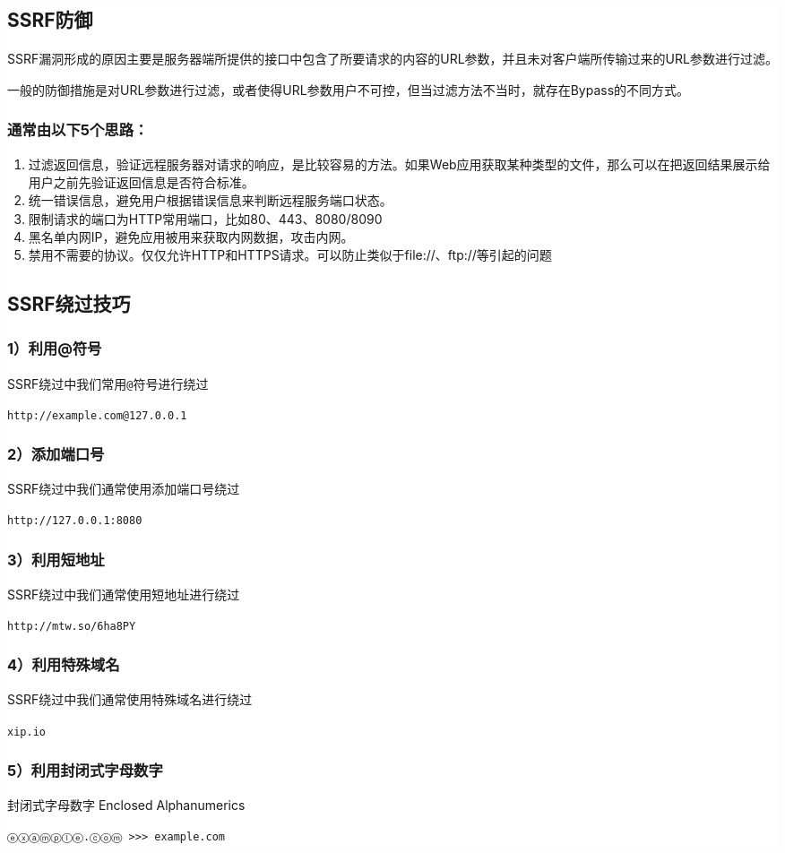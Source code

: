 ## SSRF防御

SSRF漏洞形成的原因主要是服务器端所提供的接口中包含了所要请求的内容的URL参数，并且未对客户端所传输过来的URL参数进行过滤。

一般的防御措施是对URL参数进行过滤，或者使得URL参数用户不可控，但当过滤方法不当时，就存在Bypass的不同方式。

### 通常由以下5个思路：

1. 过滤返回信息，验证远程服务器对请求的响应，是比较容易的方法。如果Web应用获取某种类型的文件，那么可以在把返回结果展示给用户之前先验证返回信息是否符合标准。
2. 统一错误信息，避免用户根据错误信息来判断远程服务端口状态。
3. 限制请求的端口为HTTP常用端口，比如80、443、8080/8090
4. 黑名单内网IP，避免应用被用来获取内网数据，攻击内网。
5. 禁用不需要的协议。仅仅允许HTTP和HTTPS请求。可以防止类似于file://、ftp://等引起的问题

## SSRF绕过技巧

### 1）利用@符号

SSRF绕过中我们常用`@`符号进行绕过

```
http://example.com@127.0.0.1
```

### 2）添加端口号

SSRF绕过中我们通常使用添加端口号绕过

```
http://127.0.0.1:8080
```

### 3）利用短地址

SSRF绕过中我们通常使用短地址进行绕过

```
http://mtw.so/6ha8PY
```

### 4）利用特殊域名

SSRF绕过中我们通常使用特殊域名进行绕过

```
xip.io
```

### 5）利用封闭式字母数字

封闭式字母数字 Enclosed Alphanumerics

```
ⓔⓧⓐⓜⓟⓛⓔ.ⓒⓞⓜ >>> example.com
```
